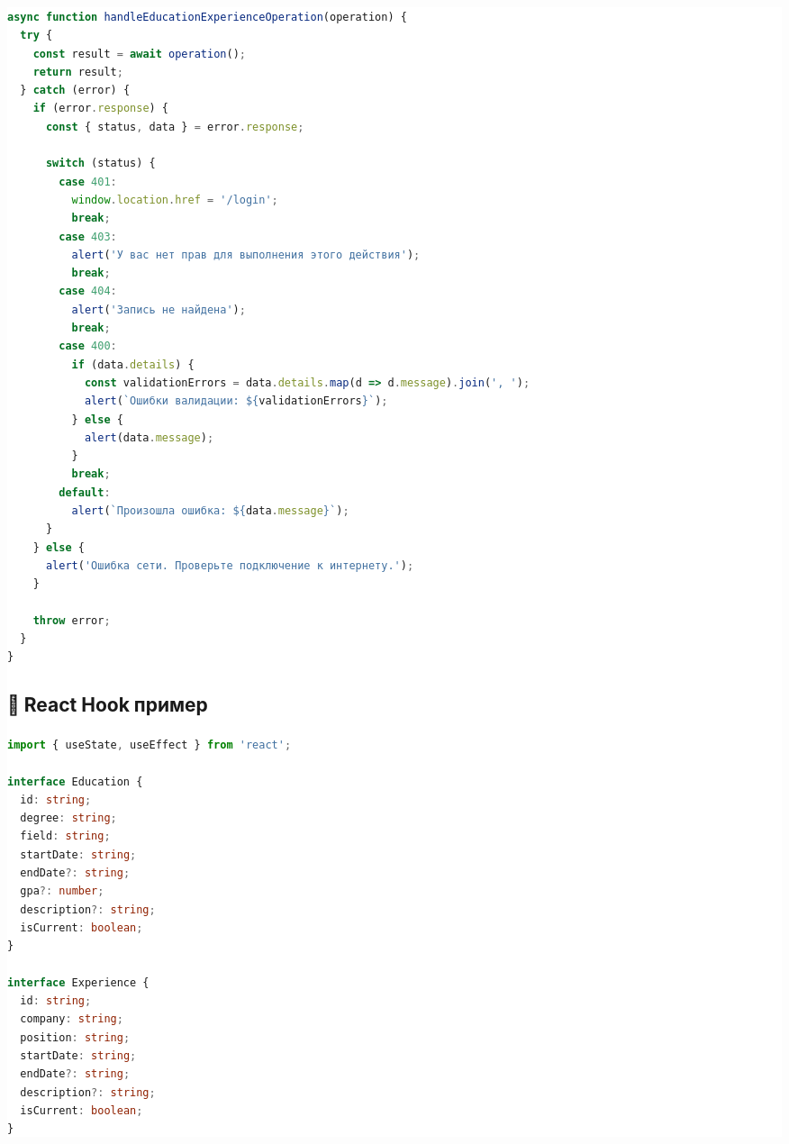```javascript
async function handleEducationExperienceOperation(operation) {
  try {
    const result = await operation();
    return result;
  } catch (error) {
    if (error.response) {
      const { status, data } = error.response;
      
      switch (status) {
        case 401:
          window.location.href = '/login';
          break;
        case 403:
          alert('У вас нет прав для выполнения этого действия');
          break;
        case 404:
          alert('Запись не найдена');
          break;
        case 400:
          if (data.details) {
            const validationErrors = data.details.map(d => d.message).join(', ');
            alert(`Ошибки валидации: ${validationErrors}`);
          } else {
            alert(data.message);
          }
          break;
        default:
          alert(`Произошла ошибка: ${data.message}`);
      }
    } else {
      alert('Ошибка сети. Проверьте подключение к интернету.');
    }
    
    throw error;
  }
}
```

## 📱 React Hook пример

```typescript
import { useState, useEffect } from 'react';

interface Education {
  id: string;
  degree: string;
  field: string;
  startDate: string;
  endDate?: string;
  gpa?: number;
  description?: string;
  isCurrent: boolean;
}

interface Experience {
  id: string;
  company: string;
  position: string;
  startDate: string;
  endDate?: string;
  description?: string;
  isCurrent: boolean;
}
```